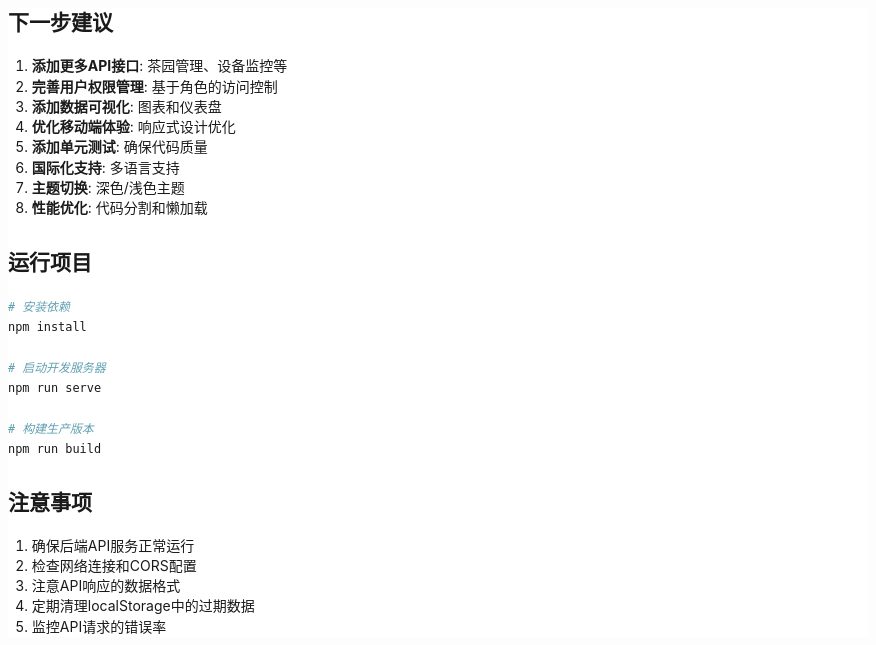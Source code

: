 ## 下一步建议

1. **添加更多API接口**: 茶园管理、设备监控等
2. **完善用户权限管理**: 基于角色的访问控制
3. **添加数据可视化**: 图表和仪表盘
4. **优化移动端体验**: 响应式设计优化
5. **添加单元测试**: 确保代码质量
6. **国际化支持**: 多语言支持
7. **主题切换**: 深色/浅色主题
8. **性能优化**: 代码分割和懒加载

## 运行项目

```bash
# 安装依赖
npm install

# 启动开发服务器
npm run serve

# 构建生产版本
npm run build
```

## 注意事项

1. 确保后端API服务正常运行
2. 检查网络连接和CORS配置
3. 注意API响应的数据格式
4. 定期清理localStorage中的过期数据
5. 监控API请求的错误率
